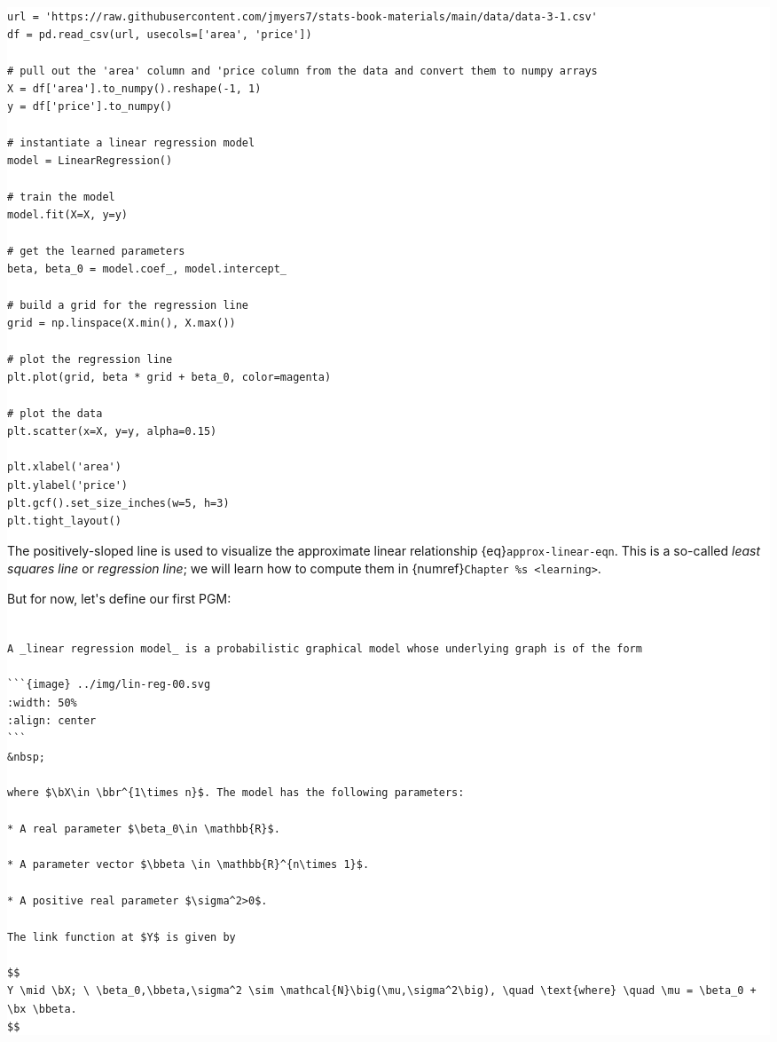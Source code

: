 ```{code-cell} ipython3
url = 'https://raw.githubusercontent.com/jmyers7/stats-book-materials/main/data/data-3-1.csv'
df = pd.read_csv(url, usecols=['area', 'price'])

# pull out the 'area' column and 'price column from the data and convert them to numpy arrays
X = df['area'].to_numpy().reshape(-1, 1)
y = df['price'].to_numpy()

# instantiate a linear regression model
model = LinearRegression()

# train the model
model.fit(X=X, y=y)

# get the learned parameters
beta, beta_0 = model.coef_, model.intercept_

# build a grid for the regression line
grid = np.linspace(X.min(), X.max())

# plot the regression line
plt.plot(grid, beta * grid + beta_0, color=magenta)

# plot the data
plt.scatter(x=X, y=y, alpha=0.15)

plt.xlabel('area')
plt.ylabel('price')
plt.gcf().set_size_inches(w=5, h=3)
plt.tight_layout()
```

The positively-sloped line is used to visualize the approximate linear relationship {eq}`approx-linear-eqn`. This is a so-called _least squares line_ or _regression line_; we will learn how to compute them in {numref}`Chapter %s <learning>`.

But for now, let's define our first PGM:

````{prf:definition}

A _linear regression model_ is a probabilistic graphical model whose underlying graph is of the form

```{image} ../img/lin-reg-00.svg
:width: 50%
:align: center
```
&nbsp;

where $\bX\in \bbr^{1\times n}$. The model has the following parameters:

* A real parameter $\beta_0\in \mathbb{R}$.

* A parameter vector $\bbeta \in \mathbb{R}^{n\times 1}$.

* A positive real parameter $\sigma^2>0$.

The link function at $Y$ is given by

$$
Y \mid \bX; \ \beta_0,\bbeta,\sigma^2 \sim \mathcal{N}\big(\mu,\sigma^2\big), \quad \text{where} \quad \mu = \beta_0 + \bx \bbeta.
$$
````
